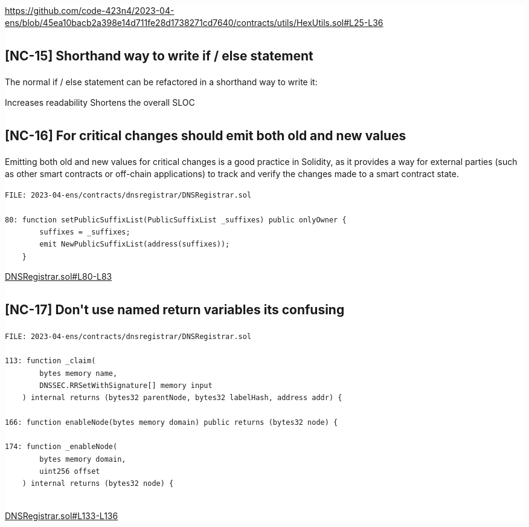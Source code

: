 https://github.com/code-423n4/2023-04-ens/blob/45ea10bacb2a398e14d711fe28d1738271cd7640/contracts/utils/HexUtils.sol#L25-L36



##

## [NC-15] Shorthand way to write if / else statement

The normal if / else statement can be refactored in a shorthand way to write it:

Increases readability
Shortens the overall SLOC
## [NC-16] For critical changes should emit both old and new values

Emitting both old and new values for critical changes is a good practice in Solidity, as it provides a way for external parties (such as other smart contracts or off-chain applications) to track and verify the changes made to a smart contract state.

```solidity
FILE: 2023-04-ens/contracts/dnsregistrar/DNSRegistrar.sol

80: function setPublicSuffixList(PublicSuffixList _suffixes) public onlyOwner {
        suffixes = _suffixes;
        emit NewPublicSuffixList(address(suffixes));
    }

```
[DNSRegistrar.sol#L80-L83](https://github.com/code-423n4/2023-04-ens/blob/45ea10bacb2a398e14d711fe28d1738271cd7640/contracts/dnsregistrar/DNSRegistrar.sol#L80-L83)

##

## [NC-17] Don't use named return variables its confusing

```solidity
FILE: 2023-04-ens/contracts/dnsregistrar/DNSRegistrar.sol

113: function _claim(
        bytes memory name,
        DNSSEC.RRSetWithSignature[] memory input
    ) internal returns (bytes32 parentNode, bytes32 labelHash, address addr) {

166: function enableNode(bytes memory domain) public returns (bytes32 node) {

174: function _enableNode(
        bytes memory domain,
        uint256 offset
    ) internal returns (bytes32 node) {


```
[DNSRegistrar.sol#L133-L136](https://github.com/code-423n4/2023-04-ens/blob/45ea10bacb2a398e14d711fe28d1738271cd7640/contracts/dnsregistrar/DNSRegistrar.sol#L133-L136)
